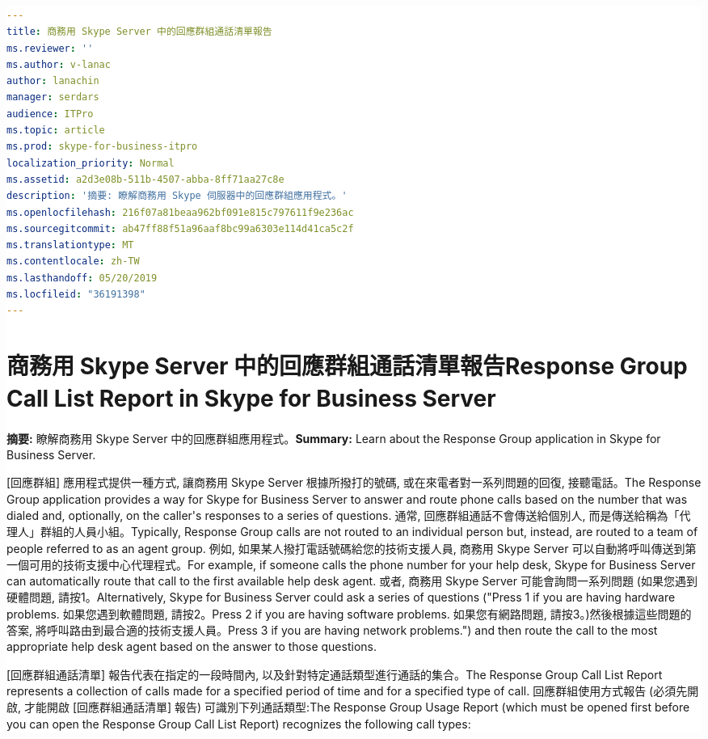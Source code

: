 ```yaml
---
title: 商務用 Skype Server 中的回應群組通話清單報告
ms.reviewer: ''
ms.author: v-lanac
author: lanachin
manager: serdars
audience: ITPro
ms.topic: article
ms.prod: skype-for-business-itpro
localization_priority: Normal
ms.assetid: a2d3e08b-511b-4507-abba-8ff71aa27c8e
description: '摘要: 瞭解商務用 Skype 伺服器中的回應群組應用程式。'
ms.openlocfilehash: 216f07a81beaa962bf091e815c797611f9e236ac
ms.sourcegitcommit: ab47ff88f51a96aaf8bc99a6303e114d41ca5c2f
ms.translationtype: MT
ms.contentlocale: zh-TW
ms.lasthandoff: 05/20/2019
ms.locfileid: "36191398"
---
```

# <a name="response-group-call-list-report-in-skype-for-business-server"></a><span data-ttu-id="516c4-103">商務用 Skype Server 中的回應群組通話清單報告</span><span class="sxs-lookup"><span data-stu-id="516c4-103">Response Group Call List Report in Skype for Business Server</span></span>

<span data-ttu-id="516c4-104">**摘要:** 瞭解商務用 Skype Server 中的回應群組應用程式。</span><span class="sxs-lookup"><span data-stu-id="516c4-104">**Summary:** Learn about the Response Group application in Skype for Business Server.</span></span>

<span data-ttu-id="516c4-105">[回應群組] 應用程式提供一種方式, 讓商務用 Skype Server 根據所撥打的號碼, 或在來電者對一系列問題的回復, 接聽電話。</span><span class="sxs-lookup"><span data-stu-id="516c4-105">The Response Group application provides a way for Skype for Business Server to answer and route phone calls based on the number that was dialed and, optionally, on the caller's responses to a series of questions.</span></span> <span data-ttu-id="516c4-106">通常, 回應群組通話不會傳送給個別人, 而是傳送給稱為「代理人」群組的人員小組。</span><span class="sxs-lookup"><span data-stu-id="516c4-106">Typically, Response Group calls are not routed to an individual person but, instead, are routed to a team of people referred to as an agent group.</span></span> <span data-ttu-id="516c4-107">例如, 如果某人撥打電話號碼給您的技術支援人員, 商務用 Skype Server 可以自動將呼叫傳送到第一個可用的技術支援中心代理程式。</span><span class="sxs-lookup"><span data-stu-id="516c4-107">For example, if someone calls the phone number for your help desk, Skype for Business Server can automatically route that call to the first available help desk agent.</span></span> <span data-ttu-id="516c4-108">或者, 商務用 Skype Server 可能會詢問一系列問題 (如果您遇到硬體問題, 請按1。</span><span class="sxs-lookup"><span data-stu-id="516c4-108">Alternatively, Skype for Business Server could ask a series of questions ("Press 1 if you are having hardware problems.</span></span> <span data-ttu-id="516c4-109">如果您遇到軟體問題, 請按2。</span><span class="sxs-lookup"><span data-stu-id="516c4-109">Press 2 if you are having software problems.</span></span> <span data-ttu-id="516c4-110">如果您有網路問題, 請按3。)然後根據這些問題的答案, 將呼叫路由到最合適的技術支援人員。</span><span class="sxs-lookup"><span data-stu-id="516c4-110">Press 3 if you are having network problems.") and then route the call to the most appropriate help desk agent based on the answer to those questions.</span></span>

<span data-ttu-id="516c4-111">[回應群組通話清單] 報告代表在指定的一段時間內, 以及針對特定通話類型進行通話的集合。</span><span class="sxs-lookup"><span data-stu-id="516c4-111">The Response Group Call List Report represents a collection of calls made for a specified period of time and for a specified type of call.</span></span> <span data-ttu-id="516c4-112">回應群組使用方式報告 (必須先開啟, 才能開啟 [回應群組通話清單] 報告) 可識別下列通話類型:</span><span class="sxs-lookup"><span data-stu-id="516c4-112">The Response Group Usage Report (which must be opened first before you can open the Response Group Call List Report) recognizes the following call types:</span></span>

